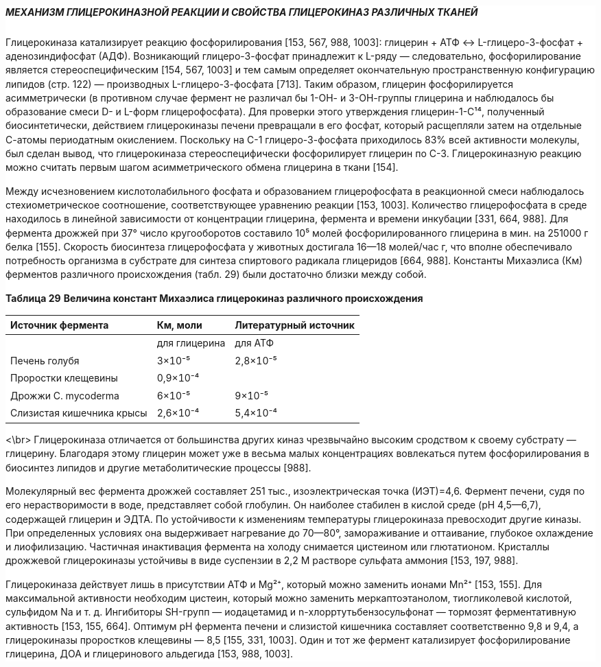 ##### МЕХАНИЗМ ГЛИЦЕРОКИНАЗНОЙ РЕАКЦИИ И СВОЙСТВА ГЛИЦЕРОКИНАЗ РАЗЛИЧНЫХ ТКАНЕЙ
Глицерокиназа катализирует реакцию фосфорилирования [153, 567, 988, 1003]: глицерин + АТФ ↔ L-глицеро-3-фосфат + аденозиндифосфат (АДФ). Возникающий глицеро-3-фосфат принадлежит к L-ряду — следовательно, фосфорилирование является стереоспецифическим [154, 567, 1003] и тем самым определяет окончательную пространственную конфигурацию липидов (стр. 122) — производных L-глицеро-3-фосфата [713]. Таким образом, глицерин фосфорилируется асимметрически (в противном случае фермент не различал бы 1-ОН- и 3-ОН-группы глицерина и наблюдалось бы образование смеси D- и L-форм глицерофосфата). Для проверки этого утверждения глицерин-1-C¹⁴, полученный биосинтетически, действием глицерокиназы печени превращали в его фосфат, который расщепляли затем на отдельные С-атомы периодатным окислением. Поскольку на С-1 глицеро-3-фосфата приходилось 83% всей активности молекулы, был сделан вывод, что глицерокиназа стереоспецифически фосфорилирует глицерин по С-3. Глицерокиназную реакцию можно считать первым шагом асимметрического обмена глицерина в ткани [154].

Между исчезновением кислотолабильного фосфата и образованием глицерофосфата в реакционной смеси наблюдалось стехиометрическое соотношение, соответствующее уравнению реакции [153, 1003]. Количество глицерофосфата в среде находилось в линейной зависимости от концентрации глицерина, фермента и времени инкубации [331, 664, 988]. Для фермента дрожжей при 37° число кругооборотов составило 10⁵ молей фосфорилированного глицерина в мин. на 251000 г белка [155]. Скорость биосинтеза глицерофосфата у животных достигала 16—18 молей/час г, что вполне обеспечивало потребность организма в субстрате для синтеза спиртового радикала глицеридов [664, 988]. Константы Михаэлиса (Км) ферментов различного происхождения (табл. 29) были достаточно близки между собой.

**Таблица 29**
**Величина констант Михаэлиса глицерокиназ различного происхождения**

| Источник фермента | Км, моли | Литературный источник |
| :--- | :--- | :--- |
| | для глицерина | для АТФ |
| Печень голубя | 3×10⁻⁵ | 2,8×10⁻⁵ | [988] |
| Проростки клещевины | 0,9×10⁻⁴ | | [1003] |
| Дрожжи С. mycoderma | 6×10⁻⁵ | 9×10⁻⁵ | [91] |
| Слизистая кишечника крысы | 2,6×10⁻⁴ | 5,4×10⁻⁴ | [331] |
<\br>
Глицерокиназа отличается от большинства других киназ чрезвычайно высоким сродством к своему субстрату — глицерину. Благодаря этому глицерин может уже в весьма малых концентрациях вовлекаться путем фосфорилирования в биосинтез липидов и другие метаболитические процессы [988].

Молекулярный вес фермента дрожжей составляет 251 тыс., изоэлектрическая точка (ИЭТ)=4,6. Фермент печени, судя по его нерастворимости в воде, представляет собой глобулин. Он наиболее стабилен в кислой среде (рН 4,5—6,7), содержащей глицерин и ЭДТА. По устойчивости к изменениям температуры глицерокиназа превосходит другие киназы. При определенных условиях она выдерживает нагревание до 70—80°, замораживание и оттаивание, глубокое охлаждение и лиофилизацию. Частичная инактивация фермента на холоду снимается цистеином или глютатионом. Кристаллы дрожжевой глицерокиназы устойчивы в виде суспензии в 2,2 М растворе сульфата аммония [153, 197, 988].

Глицерокиназа действует лишь в присутствии АТФ и Mg²⁺, который можно заменить ионами Mn²⁺ [153, 155]. Для максимальной активности необходим цистеин, который можно заменить меркаптоэтанолом, тиогликолевой кислотой, сульфидом Na и т. д. Ингибиторы SH-групп — иодацетамид и n-хлорртутьбензосульфонат — тормозят ферментативную активность [153, 155, 664]. Оптимум рН фермента печени и слизистой кишечника составляет соответственно 9,8 и 9,4, а глицерокиназы проростков клещевины — 8,5 [155, 331, 1003]. Один и тот же фермент катализирует фосфорилирование глицерина, ДОА и глицеринового альдегида [153, 988, 1003].
